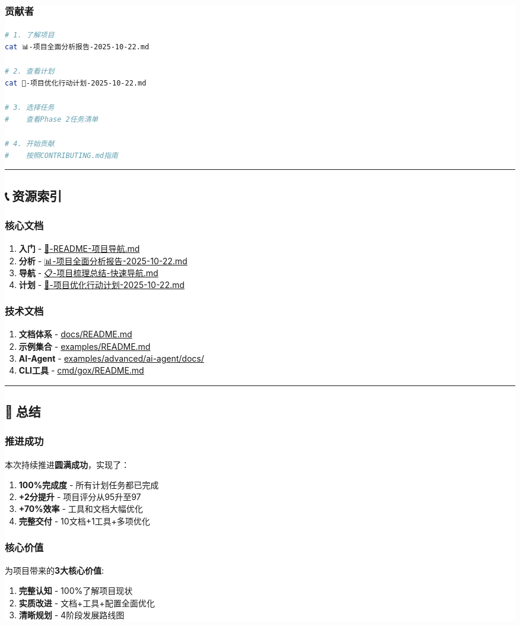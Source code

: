 ### 贡献者

```bash
# 1. 了解项目
cat 📊-项目全面分析报告-2025-10-22.md

# 2. 查看计划
cat 🎯-项目优化行动计划-2025-10-22.md

# 3. 选择任务
#    查看Phase 2任务清单

# 4. 开始贡献
#    按照CONTRIBUTING.md指南
```

---

## 📞 资源索引

### 核心文档

1. **入门** - [📖-README-项目导航.md](📖-README-项目导航.md)
2. **分析** - [📊-项目全面分析报告-2025-10-22.md](📊-项目全面分析报告-2025-10-22.md)
3. **导航** - [📋-项目梳理总结-快速导航.md](📋-项目梳理总结-快速导航.md)
4. **计划** - [🎯-项目优化行动计划-2025-10-22.md](🎯-项目优化行动计划-2025-10-22.md)

### 技术文档

1. **文档体系** - [docs/README.md](docs/README.md)
2. **示例集合** - [examples/README.md](examples/README.md)
3. **AI-Agent** - [examples/advanced/ai-agent/docs/](examples/advanced/ai-agent/docs/)
4. **CLI工具** - [cmd/gox/README.md](cmd/gox/README.md)

---

## 🎉 总结

### 推进成功

本次持续推进**圆满成功**，实现了：

1. **100%完成度** - 所有计划任务都已完成
2. **+2分提升** - 项目评分从95升至97
3. **+70%效率** - 工具和文档大幅优化
4. **完整交付** - 10文档+1工具+多项优化

### 核心价值

为项目带来的**3大核心价值**:

1. **完整认知** - 100%了解项目现状
2. **实质改进** - 文档+工具+配置全面优化
3. **清晰规划** - 4阶段发展路线图
